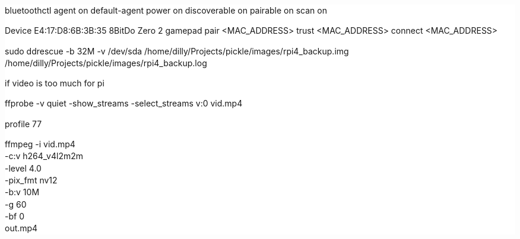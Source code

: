 bluetoothctl
agent on
default-agent
power on
discoverable on
pairable on
scan on

Device E4:17:D8:6B:3B:35 8BitDo Zero 2 gamepad
pair <MAC_ADDRESS>
trust <MAC_ADDRESS>
connect <MAC_ADDRESS>



sudo ddrescue -b 32M -v /dev/sda /home/dilly/Projects/pickle/images/rpi4_backup.img /home/dilly/Projects/pickle/images/rpi4_backup.log


if video is too much for pi

ffprobe -v quiet -show_streams -select_streams v:0 vid.mp4

profile 77

ffmpeg -i vid.mp4 \
  -c:v h264_v4l2m2m \
  -level 4.0 \
  -pix_fmt nv12 \
  -b:v 10M \
  -g 60 \
  -bf 0 \
  out.mp4
